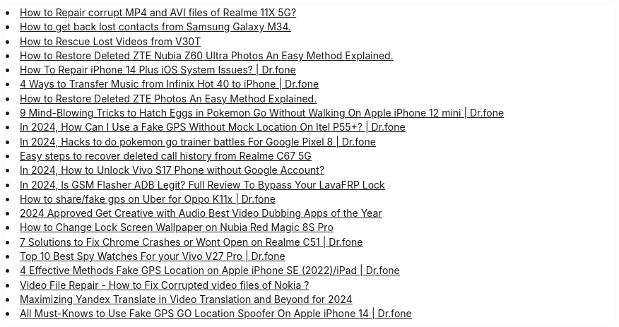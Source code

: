 <li><a href="https://blog-min.techidaily.com/how-to-repair-corrupt-mp4-and-avi-files-of-realme-11x-5g-by-stellar-video-repair-mobile-video-repair/"><u>How to Repair corrupt MP4 and AVI files of Realme 11X 5G? </u></a></li>
<li><a href="https://blog-min.techidaily.com/how-to-get-back-lost-contacts-from-samsung-galaxy-m34-by-fonelab-android-recover-contacts/"><u>How to get back lost contacts from Samsung Galaxy M34.</u></a></li>
<li><a href="https://blog-min.techidaily.com/how-to-rescue-lost-videos-from-v30t-by-fonelab-android-recover-video/"><u>How to Rescue Lost Videos from V30T</u></a></li>
<li><a href="https://blog-min.techidaily.com/how-to-restore-deleted-zte-nubia-z60-ultra-photos-an-easy-method-explained-by-fonelab-android-recover-photos/"><u>How to Restore Deleted ZTE Nubia Z60 Ultra Photos  An Easy Method Explained.</u></a></li>
<li><a href="https://blog-min.techidaily.com/how-to-repair-iphone-14-plus-ios-system-issues-drfone-by-drfone-ios-system-repair-ios-system-repair/"><u>How To Repair iPhone 14 Plus iOS System Issues? | Dr.fone</u></a></li>
<li><a href="https://blog-min.techidaily.com/4-ways-to-transfer-music-from-infinix-hot-40-to-iphone-drfone-by-drfone-transfer-from-android-transfer-from-android/"><u>4 Ways to Transfer Music from Infinix Hot 40 to iPhone | Dr.fone</u></a></li>
<li><a href="https://blog-min.techidaily.com/how-to-restore-deleted-zte-photos-an-easy-method-explained-by-fonelab-android-recover-photos/"><u>How to Restore Deleted ZTE Photos  An Easy Method Explained.</u></a></li>
<li><a href="https://ios-pokemon-go.techidaily.com/9-mind-blowing-tricks-to-hatch-eggs-in-pokemon-go-without-walking-on-apple-iphone-12-mini-drfone-by-drfone-virtual-ios/"><u>9 Mind-Blowing Tricks to Hatch Eggs in Pokemon Go Without Walking On Apple iPhone 12 mini | Dr.fone</u></a></li>
<li><a href="https://review-topics.techidaily.com/in-2024-how-can-i-use-a-fake-gps-without-mock-location-on-itel-p55plus-drfone-by-drfone-virtual-android/"><u>In 2024, How Can I Use a Fake GPS Without Mock Location On Itel P55+? | Dr.fone</u></a></li>
<li><a href="https://pokemon-go-android.techidaily.com/in-2024-hacks-to-do-pokemon-go-trainer-battles-for-google-pixel-8-drfone-by-drfone-virtual-android/"><u>In 2024, Hacks to do pokemon go trainer battles For Google Pixel 8 | Dr.fone</u></a></li>
<li><a href="https://phone-solutions.techidaily.com/easy-steps-to-recover-deleted-call-history-from-realme-c67-5g-by-fonelab-android-recover-call-logs/"><u>Easy steps to recover deleted call history from Realme C67 5G</u></a></li>
<li><a href="https://android-unlock.techidaily.com/in-2024-how-to-unlock-vivo-s17-phone-without-google-account-by-drfone-android/"><u>In 2024, How to Unlock Vivo S17 Phone without Google Account?</u></a></li>
<li><a href="https://android-frp.techidaily.com/in-2024-is-gsm-flasher-adb-legit-full-review-to-bypass-your-lavafrp-lock-by-drfone-android/"><u>In 2024, Is GSM Flasher ADB Legit? Full Review To Bypass Your LavaFRP Lock</u></a></li>
<li><a href="https://fake-location.techidaily.com/how-to-sharefake-gps-on-uber-for-oppo-k11x-drfone-by-drfone-virtual-android/"><u>How to share/fake gps on Uber for Oppo K11x | Dr.fone</u></a></li>
<li><a href="https://ai-vdieo-software.techidaily.com/2024-approved-get-creative-with-audio-best-video-dubbing-apps-of-the-year/"><u>2024 Approved Get Creative with Audio Best Video Dubbing Apps of the Year</u></a></li>
<li><a href="https://easy-unlock-android.techidaily.com/how-to-change-lock-screen-wallpaper-on-nubia-red-magic-8s-pro-by-drfone-android/"><u>How to Change Lock Screen Wallpaper on Nubia Red Magic 8S Pro</u></a></li>
<li><a href="https://howto.techidaily.com/7-solutions-to-fix-chrome-crashes-or-wont-open-on-realme-c51-drfone-by-drfone-fix-android-problems-fix-android-problems/"><u>7 Solutions to Fix Chrome Crashes or Wont Open on Realme C51 | Dr.fone</u></a></li>
<li><a href="https://android-location-track.techidaily.com/top-10-best-spy-watches-for-your-vivo-v27-pro-drfone-by-drfone-virtual-android/"><u>Top 10 Best Spy Watches For your Vivo V27 Pro | Dr.fone</u></a></li>
<li><a href="https://iphone-location.techidaily.com/4-effective-methods-fake-gps-location-on-apple-iphone-se-2022ipad-drfone-by-drfone-virtual-ios/"><u>4 Effective Methods Fake GPS Location on Apple iPhone SE (2022)/iPad | Dr.fone</u></a></li>
<li><a href="https://techidaily.com/video-file-repair-how-to-fix-corrupted-video-files-of-nokia-by-stellar-video-repair-mobile-video-repair/"><u>Video File Repair - How to Fix Corrupted video files of Nokia ?</u></a></li>
<li><a href="https://ai-voice-clone.techidaily.com/maximizing-yandex-translate-in-video-translation-and-beyond-for-2024/"><u>Maximizing Yandex Translate in Video Translation and Beyond for 2024</u></a></li>
<li><a href="https://location-fake.techidaily.com/all-must-knows-to-use-fake-gps-go-location-spoofer-on-apple-iphone-14-drfone-by-drfone-virtual-ios/"><u>All Must-Knows to Use Fake GPS GO Location Spoofer On Apple iPhone 14 | Dr.fone</u></a></li>